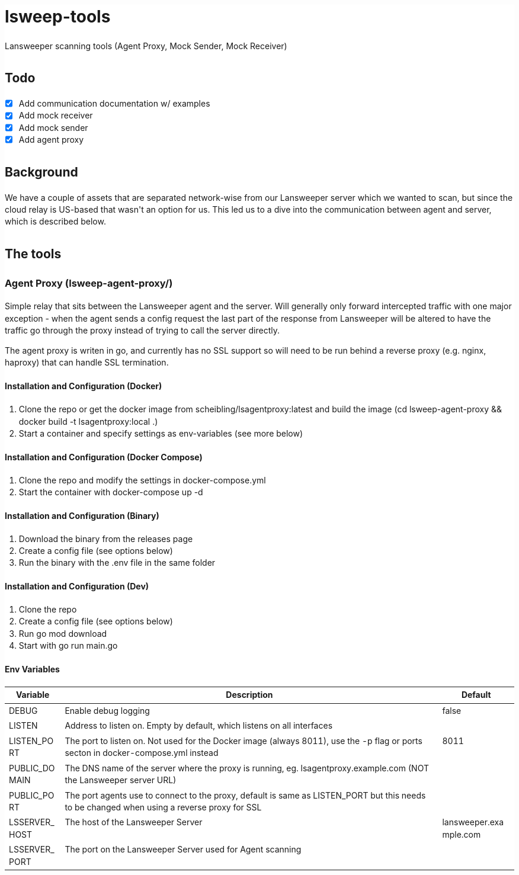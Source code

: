 # lsweep-tools
Lansweeper scanning tools (Agent Proxy, Mock Sender, Mock Receiver)

## Todo
- [x] Add communication documentation w/ examples
- [x] Add mock receiver
- [x] Add mock sender
- [x] Add agent proxy

## Background
We have a couple of assets that are separated network-wise from our Lansweeper server which we wanted to scan, but since the cloud relay is US-based that wasn't an option for us. This led us to a dive into the communication between agent and server, which is described below.

## The tools
### Agent Proxy (lsweep-agent-proxy/)
Simple relay that sits between the Lansweeper agent and the server. Will generally only forward intercepted traffic with one major exception - when the agent sends a config request the last part of the response from Lansweeper will be altered to have the traffic go through the proxy instead of trying to call the server directly.

The agent proxy is writen in go, and currently has no SSL support so will need to be run behind a reverse proxy (e.g. nginx, haproxy) that can handle SSL termination.

#### Installation and Configuration (Docker)
1. Clone the repo or get the docker image from scheibling/lsagentproxy:latest and build the image (cd lsweep-agent-proxy && docker build -t lsagentproxy:local .)
2. Start a container and specify settings as env-variables (see more below)

#### Installation and Configuration (Docker Compose)
1. Clone the repo and modify the settings in docker-compose.yml
2. Start the container with docker-compose up -d

#### Installation and Configuration (Binary)
1. Download the binary from the releases page
2. Create a config file (see options below)
3. Run the binary with the .env file in the same folder

#### Installation and Configuration (Dev)
1. Clone the repo
2. Create a config file (see options below)
3. Run go mod download
4. Start with go run main.go

#### Env Variables
| Variable | Description | Default |
| --- | --- | --- |
| DEBUG | Enable debug logging | false |
| LISTEN | Address to listen on. Empty by default, which listens on all interfaces | |
| LISTEN_PORT | The port to listen on. Not used for the Docker image (always 8011), use the -p flag or ports secton in docker-compose.yml instead | 8011 |
| PUBLIC_DOMAIN | The DNS name of the server where the proxy is running, eg. lsagentproxy.example.com (NOT the Lansweeper server URL) | |
| PUBLIC_PORT | The port agents use to connect to the proxy, default is same as LISTEN_PORT but this needs to be changed when using a reverse proxy for SSL |
| LSSERVER_HOST | The host of the Lansweeper Server | lansweeper.example.com |
| LSSERVER_PORT | The port on the Lansweeper Server used for Agent scanning |